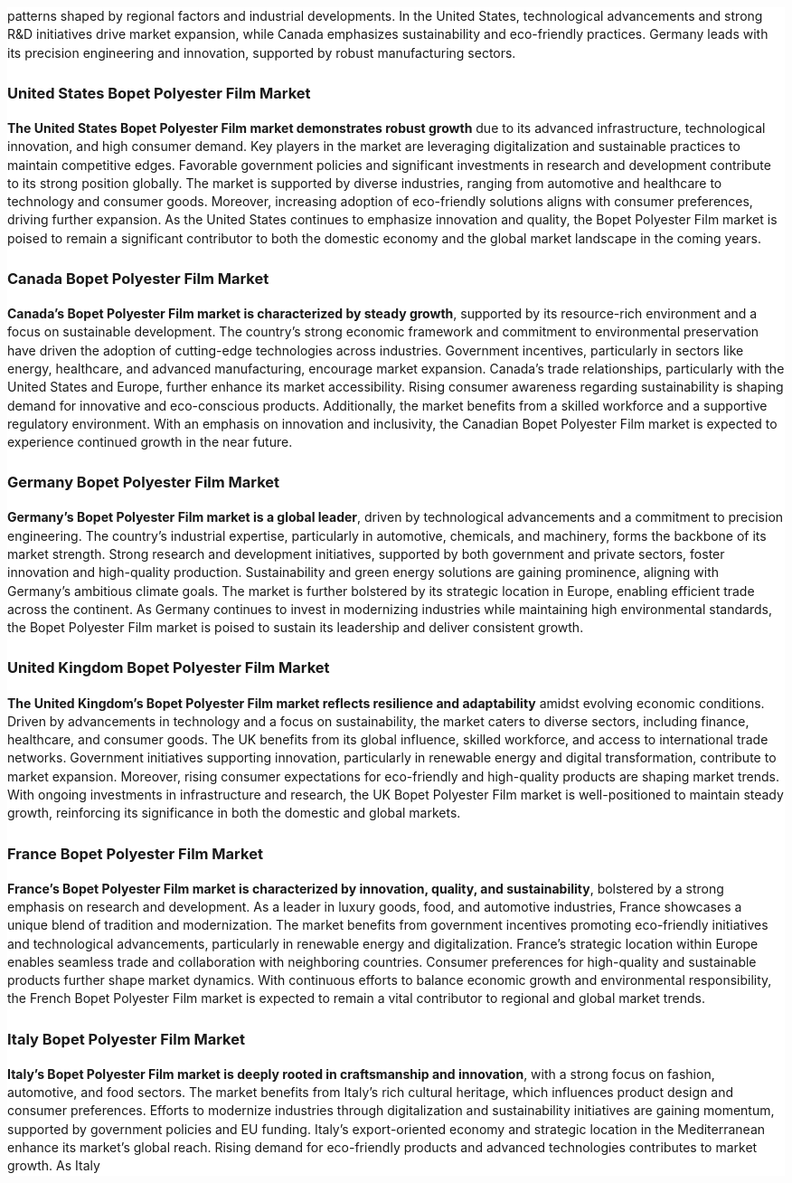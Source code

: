 patterns shaped by regional factors and industrial developments. In the United States, technological advancements and strong R&amp;D initiatives drive market expansion, while Canada emphasizes sustainability and eco-friendly practices. Germany leads with its precision engineering and innovation, supported by robust manufacturing sectors.</span></em></p></blockquote><h3><strong>United States Bopet Polyester Film Market</strong></h3><p><strong>The United States Bopet Polyester Film market demonstrates robust growth</strong> due to its advanced infrastructure, technological innovation, and high consumer demand. Key players in the market are leveraging digitalization and sustainable practices to maintain competitive edges. Favorable government policies and significant investments in research and development contribute to its strong position globally. The market is supported by diverse industries, ranging from automotive and healthcare to technology and consumer goods. Moreover, increasing adoption of eco-friendly solutions aligns with consumer preferences, driving further expansion. As the United States continues to emphasize innovation and quality, the Bopet Polyester Film market is poised to remain a significant contributor to both the domestic economy and the global market landscape in the coming years.</p><h3><strong>Canada Bopet Polyester Film Market</strong></h3><p><strong>Canada&rsquo;s Bopet Polyester Film market is characterized by steady growth</strong>, supported by its resource-rich environment and a focus on sustainable development. The country&rsquo;s strong economic framework and commitment to environmental preservation have driven the adoption of cutting-edge technologies across industries. Government incentives, particularly in sectors like energy, healthcare, and advanced manufacturing, encourage market expansion. Canada&rsquo;s trade relationships, particularly with the United States and Europe, further enhance its market accessibility. Rising consumer awareness regarding sustainability is shaping demand for innovative and eco-conscious products. Additionally, the market benefits from a skilled workforce and a supportive regulatory environment. With an emphasis on innovation and inclusivity, the Canadian Bopet Polyester Film market is expected to experience continued growth in the near future.</p><h3><strong>Germany Bopet Polyester Film Market</strong></h3><p><strong>Germany&rsquo;s Bopet Polyester Film market is a global leader</strong>, driven by technological advancements and a commitment to precision engineering. The country&rsquo;s industrial expertise, particularly in automotive, chemicals, and machinery, forms the backbone of its market strength. Strong research and development initiatives, supported by both government and private sectors, foster innovation and high-quality production. Sustainability and green energy solutions are gaining prominence, aligning with Germany&rsquo;s ambitious climate goals. The market is further bolstered by its strategic location in Europe, enabling efficient trade across the continent. As Germany continues to invest in modernizing industries while maintaining high environmental standards, the Bopet Polyester Film market is poised to sustain its leadership and deliver consistent growth.</p><h3><strong>United Kingdom Bopet Polyester Film Market</strong></h3><p><strong>The United Kingdom&rsquo;s Bopet Polyester Film market reflects resilience and adaptability</strong> amidst evolving economic conditions. Driven by advancements in technology and a focus on sustainability, the market caters to diverse sectors, including finance, healthcare, and consumer goods. The UK benefits from its global influence, skilled workforce, and access to international trade networks. Government initiatives supporting innovation, particularly in renewable energy and digital transformation, contribute to market expansion. Moreover, rising consumer expectations for eco-friendly and high-quality products are shaping market trends. With ongoing investments in infrastructure and research, the UK Bopet Polyester Film market is well-positioned to maintain steady growth, reinforcing its significance in both the domestic and global markets.</p><h3><strong>France Bopet Polyester Film Market</strong></h3><p><strong>France&rsquo;s Bopet Polyester Film market is characterized by innovation, quality, and sustainability</strong>, bolstered by a strong emphasis on research and development. As a leader in luxury goods, food, and automotive industries, France showcases a unique blend of tradition and modernization. The market benefits from government incentives promoting eco-friendly initiatives and technological advancements, particularly in renewable energy and digitalization. France&rsquo;s strategic location within Europe enables seamless trade and collaboration with neighboring countries. Consumer preferences for high-quality and sustainable products further shape market dynamics. With continuous efforts to balance economic growth and environmental responsibility, the French Bopet Polyester Film market is expected to remain a vital contributor to regional and global market trends.</p><h3><strong>Italy Bopet Polyester Film Market</strong></h3><p><strong>Italy&rsquo;s Bopet Polyester Film market is deeply rooted in craftsmanship and innovation</strong>, with a strong focus on fashion, automotive, and food sectors. The market benefits from Italy&rsquo;s rich cultural heritage, which influences product design and consumer preferences. Efforts to modernize industries through digitalization and sustainability initiatives are gaining momentum, supported by government policies and EU funding. Italy&rsquo;s export-oriented economy and strategic location in the Mediterranean enhance its market&rsquo;s global reach. Rising demand for eco-friendly products and advanced technologies contributes to market growth. As Italy